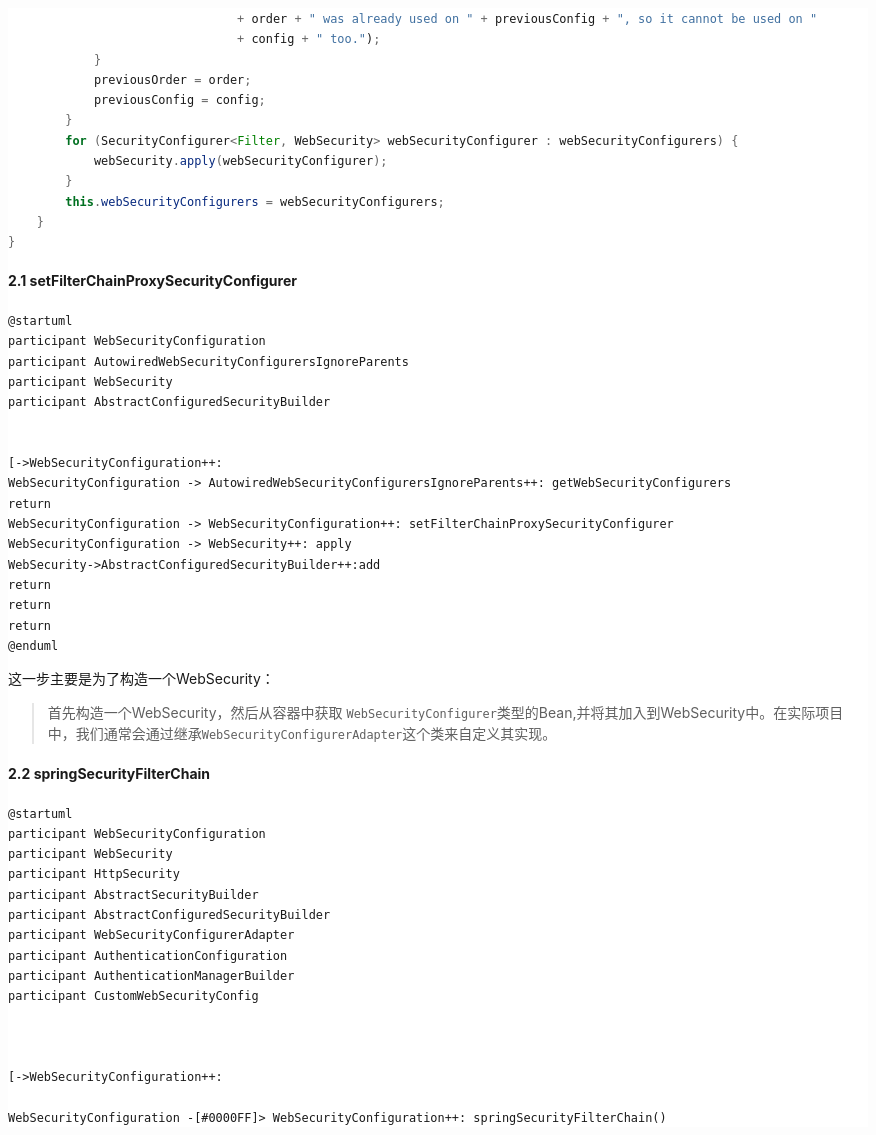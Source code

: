 ```java
								+ order + " was already used on " + previousConfig + ", so it cannot be used on "
								+ config + " too.");
			}
			previousOrder = order;
			previousConfig = config;
		}
		for (SecurityConfigurer<Filter, WebSecurity> webSecurityConfigurer : webSecurityConfigurers) {
			webSecurity.apply(webSecurityConfigurer);
		}
		this.webSecurityConfigurers = webSecurityConfigurers;
	}
}
```



#### 2.1 setFilterChainProxySecurityConfigurer

```plantuml
@startuml
participant WebSecurityConfiguration
participant AutowiredWebSecurityConfigurersIgnoreParents
participant WebSecurity
participant AbstractConfiguredSecurityBuilder


[->WebSecurityConfiguration++:
WebSecurityConfiguration -> AutowiredWebSecurityConfigurersIgnoreParents++: getWebSecurityConfigurers
return
WebSecurityConfiguration -> WebSecurityConfiguration++: setFilterChainProxySecurityConfigurer
WebSecurityConfiguration -> WebSecurity++: apply
WebSecurity->AbstractConfiguredSecurityBuilder++:add
return
return
return
@enduml
```

这一步主要是为了构造一个WebSecurity：

> 首先构造一个WebSecurity，然后从容器中获取 `WebSecurityConfigurer`类型的Bean,并将其加入到WebSecurity中。在实际项目中，我们通常会通过继承`WebSecurityConfigurerAdapter`这个类来自定义其实现。



#### 2.2 springSecurityFilterChain

```plantuml
@startuml
participant WebSecurityConfiguration
participant WebSecurity
participant HttpSecurity
participant AbstractSecurityBuilder
participant AbstractConfiguredSecurityBuilder
participant WebSecurityConfigurerAdapter
participant AuthenticationConfiguration
participant AuthenticationManagerBuilder
participant CustomWebSecurityConfig



[->WebSecurityConfiguration++:

WebSecurityConfiguration -[#0000FF]> WebSecurityConfiguration++: springSecurityFilterChain()
```